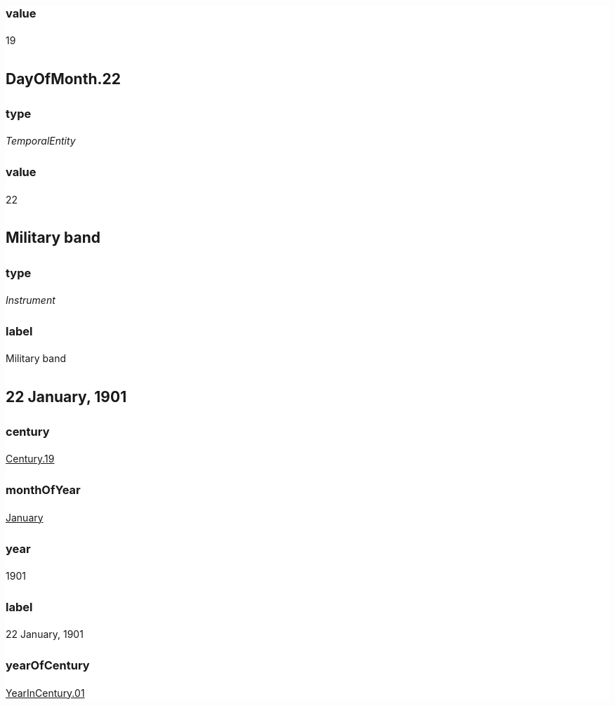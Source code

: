 ### value


19

## DayOfMonth.22

### type


*TemporalEntity*

### value


22

## Military band

### type


*Instrument*

### label


Military band

## 22 January, 1901

### century


[Century.19](#Century.19)

### monthOfYear


[January](#January)

### year


1901

### label


22 January, 1901

### yearOfCentury


[YearInCentury.01](#YearInCentury.01)
